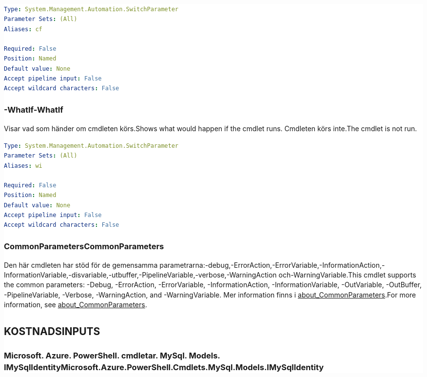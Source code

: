 ```yaml
Type: System.Management.Automation.SwitchParameter
Parameter Sets: (All)
Aliases: cf

Required: False
Position: Named
Default value: None
Accept pipeline input: False
Accept wildcard characters: False
```

### <span data-ttu-id="bce82-136">-WhatIf</span><span class="sxs-lookup"><span data-stu-id="bce82-136">-WhatIf</span></span>
<span data-ttu-id="bce82-137">Visar vad som händer om cmdleten körs.</span><span class="sxs-lookup"><span data-stu-id="bce82-137">Shows what would happen if the cmdlet runs.</span></span>
<span data-ttu-id="bce82-138">Cmdleten körs inte.</span><span class="sxs-lookup"><span data-stu-id="bce82-138">The cmdlet is not run.</span></span>

```yaml
Type: System.Management.Automation.SwitchParameter
Parameter Sets: (All)
Aliases: wi

Required: False
Position: Named
Default value: None
Accept pipeline input: False
Accept wildcard characters: False
```

### <span data-ttu-id="bce82-139">CommonParameters</span><span class="sxs-lookup"><span data-stu-id="bce82-139">CommonParameters</span></span>
<span data-ttu-id="bce82-140">Den här cmdleten har stöd för de gemensamma parametrarna:-debug,-ErrorAction,-ErrorVariable,-InformationAction,-InformationVariable,-disvariable,-utbuffer,-PipelineVariable,-verbose,-WarningAction och-WarningVariable.</span><span class="sxs-lookup"><span data-stu-id="bce82-140">This cmdlet supports the common parameters: -Debug, -ErrorAction, -ErrorVariable, -InformationAction, -InformationVariable, -OutVariable, -OutBuffer, -PipelineVariable, -Verbose, -WarningAction, and -WarningVariable.</span></span> <span data-ttu-id="bce82-141">Mer information finns i [about_CommonParameters](http://go.microsoft.com/fwlink/?LinkID=113216).</span><span class="sxs-lookup"><span data-stu-id="bce82-141">For more information, see [about_CommonParameters](http://go.microsoft.com/fwlink/?LinkID=113216).</span></span>

## <span data-ttu-id="bce82-142">KOSTNADS</span><span class="sxs-lookup"><span data-stu-id="bce82-142">INPUTS</span></span>

### <span data-ttu-id="bce82-143">Microsoft. Azure. PowerShell. cmdletar. MySql. Models. IMySqlIdentity</span><span class="sxs-lookup"><span data-stu-id="bce82-143">Microsoft.Azure.PowerShell.Cmdlets.MySql.Models.IMySqlIdentity</span></span>
